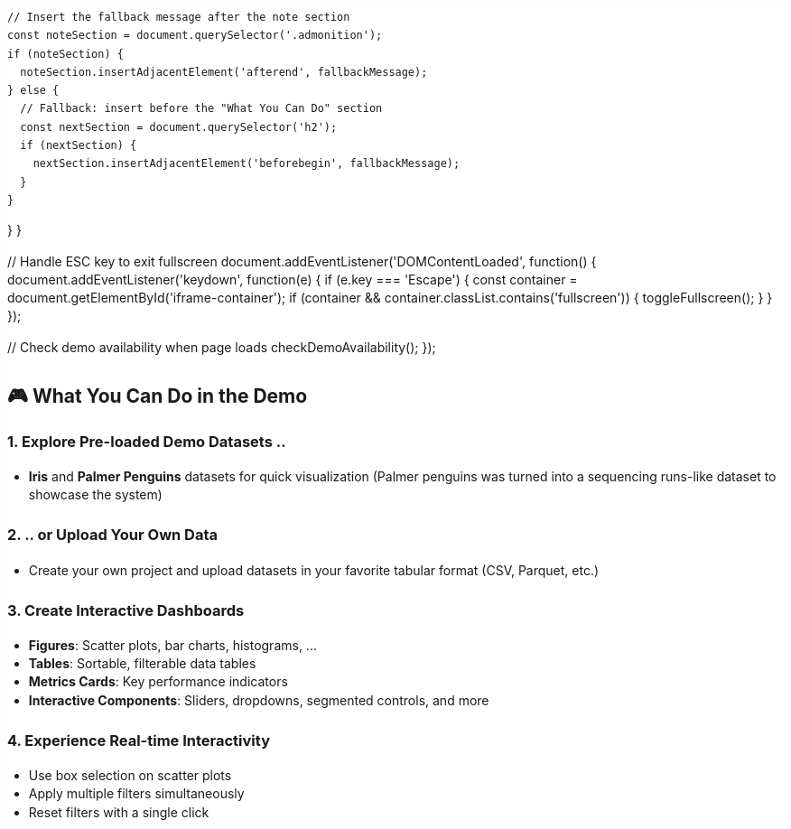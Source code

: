     // Insert the fallback message after the note section
    const noteSection = document.querySelector('.admonition');
    if (noteSection) {
      noteSection.insertAdjacentElement('afterend', fallbackMessage);
    } else {
      // Fallback: insert before the "What You Can Do" section
      const nextSection = document.querySelector('h2');
      if (nextSection) {
        nextSection.insertAdjacentElement('beforebegin', fallbackMessage);
      }
    }
  }
}

// Handle ESC key to exit fullscreen
document.addEventListener('DOMContentLoaded', function() {
  document.addEventListener('keydown', function(e) {
    if (e.key === 'Escape') {
      const container = document.getElementById('iframe-container');
      if (container && container.classList.contains('fullscreen')) {
        toggleFullscreen();
      }
    }
  });
  
  // Check demo availability when page loads
  checkDemoAvailability();
});
</script>

## 🎮 What You Can Do in the Demo

### 1. **Explore Pre-loaded Demo Datasets ..**

- **Iris** and **Palmer Penguins** datasets for quick visualization (Palmer penguins was turned into a sequencing runs-like dataset to showcase the system)

### 2. **.. or Upload Your Own Data**

- Create your own project and upload datasets in your favorite tabular format (CSV, Parquet, etc.)

### 3. **Create Interactive Dashboards**

- **Figures**: Scatter plots, bar charts, histograms, ...
- **Tables**: Sortable, filterable data tables
- **Metrics Cards**: Key performance indicators
- **Interactive Components**: Sliders, dropdowns, segmented controls, and more

### 4. **Experience Real-time Interactivity**

- Use box selection on scatter plots
- Apply multiple filters simultaneously
- Reset filters with a single click

